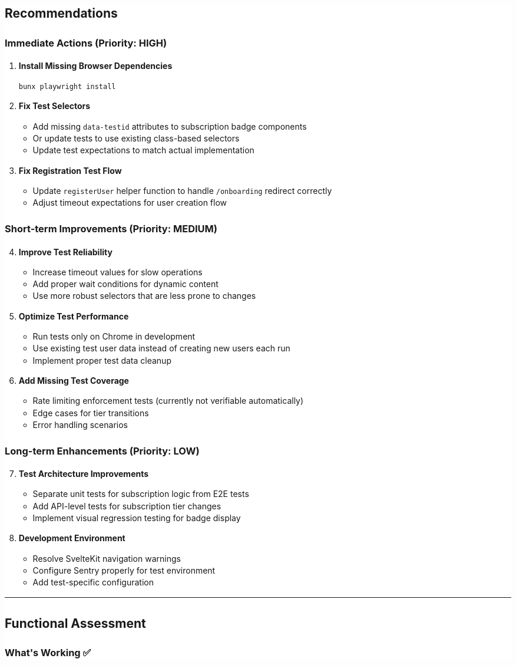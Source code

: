 
## Recommendations

### Immediate Actions (Priority: HIGH)

1. **Install Missing Browser Dependencies**

   ```bash
   bunx playwright install
   ```

2. **Fix Test Selectors**
   - Add missing `data-testid` attributes to subscription badge components
   - Or update tests to use existing class-based selectors
   - Update test expectations to match actual implementation

3. **Fix Registration Test Flow**
   - Update `registerUser` helper function to handle `/onboarding` redirect correctly
   - Adjust timeout expectations for user creation flow

### Short-term Improvements (Priority: MEDIUM)

4. **Improve Test Reliability**
   - Increase timeout values for slow operations
   - Add proper wait conditions for dynamic content
   - Use more robust selectors that are less prone to changes

5. **Optimize Test Performance**
   - Run tests only on Chrome in development
   - Use existing test user data instead of creating new users each run
   - Implement proper test data cleanup

6. **Add Missing Test Coverage**
   - Rate limiting enforcement tests (currently not verifiable automatically)
   - Edge cases for tier transitions
   - Error handling scenarios

### Long-term Enhancements (Priority: LOW)

7. **Test Architecture Improvements**
   - Separate unit tests for subscription logic from E2E tests
   - Add API-level tests for subscription tier changes
   - Implement visual regression testing for badge display

8. **Development Environment**
   - Resolve SvelteKit navigation warnings
   - Configure Sentry properly for test environment
   - Add test-specific configuration

---

## Functional Assessment

### What's Working ✅
